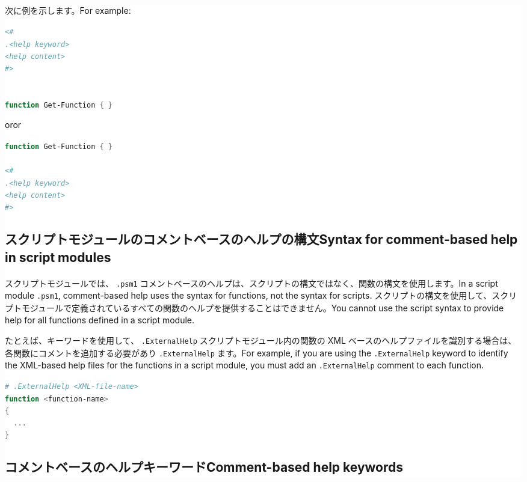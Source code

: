 <span data-ttu-id="a4366-151">次に例を示します。</span><span class="sxs-lookup"><span data-stu-id="a4366-151">For example:</span></span>

```powershell
<#
.<help keyword>
<help content>
#>


function Get-Function { }
```

<span data-ttu-id="a4366-152">or</span><span class="sxs-lookup"><span data-stu-id="a4366-152">or</span></span>

```powershell
function Get-Function { }

<#
.<help keyword>
<help content>
#>
```

## <a name="syntax-for-comment-based-help-in-script-modules"></a><span data-ttu-id="a4366-153">スクリプトモジュールのコメントベースのヘルプの構文</span><span class="sxs-lookup"><span data-stu-id="a4366-153">Syntax for comment-based help in script modules</span></span>

<span data-ttu-id="a4366-154">スクリプトモジュールでは、 `.psm1` コメントベースのヘルプは、スクリプトの構文ではなく、関数の構文を使用します。</span><span class="sxs-lookup"><span data-stu-id="a4366-154">In a script module `.psm1`, comment-based help uses the syntax for functions, not the syntax for scripts.</span></span> <span data-ttu-id="a4366-155">スクリプトの構文を使用して、スクリプトモジュールで定義されているすべての関数のヘルプを提供することはできません。</span><span class="sxs-lookup"><span data-stu-id="a4366-155">You cannot use the script syntax to provide help for all functions defined in a script module.</span></span>

<span data-ttu-id="a4366-156">たとえば、キーワードを使用して、 `.ExternalHelp` スクリプトモジュール内の関数の XML ベースのヘルプファイルを識別する場合は、各関数にコメントを追加する必要があり `.ExternalHelp` ます。</span><span class="sxs-lookup"><span data-stu-id="a4366-156">For example, if you are using the `.ExternalHelp` keyword to identify the XML-based help files for the functions in a script module, you must add an `.ExternalHelp` comment to each function.</span></span>

```powershell
# .ExternalHelp <XML-file-name>
function <function-name>
{
  ...
}
```

## <a name="comment-based-help-keywords"></a><span data-ttu-id="a4366-157">コメントベースのヘルプキーワード</span><span class="sxs-lookup"><span data-stu-id="a4366-157">Comment-based help keywords</span></span>
